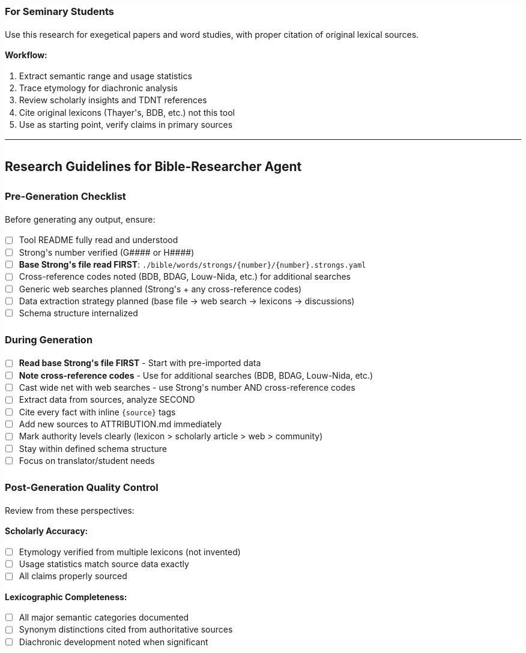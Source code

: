 
### For Seminary Students

Use this research for exegetical papers and word studies, with proper citation of original lexical sources.

**Workflow:**
1. Extract semantic range and usage statistics
2. Trace etymology for diachronic analysis
3. Review scholarly insights and TDNT references
4. Cite original lexicons (Thayer's, BDB, etc.) not this tool
5. Use as starting point, verify claims in primary sources

---

## Research Guidelines for Bible-Researcher Agent

### Pre-Generation Checklist

Before generating any output, ensure:

- [ ] Tool README fully read and understood
- [ ] Strong's number verified (G#### or H####)
- [ ] **Base Strong's file read FIRST**: `./bible/words/strongs/{number}/{number}.strongs.yaml`
- [ ] Cross-reference codes noted (BDB, BDAG, Louw-Nida, etc.) for additional searches
- [ ] Generic web searches planned (Strong's + any cross-reference codes)
- [ ] Data extraction strategy planned (base file → web search → lexicons → discussions)
- [ ] Schema structure internalized

### During Generation

- [ ] **Read base Strong's file FIRST** - Start with pre-imported data
- [ ] **Note cross-reference codes** - Use for additional searches (BDB, BDAG, Louw-Nida, etc.)
- [ ] Cast wide net with web searches - use Strong's number AND cross-reference codes
- [ ] Extract data from sources, analyze SECOND
- [ ] Cite every fact with inline `{source}` tags
- [ ] Add new sources to ATTRIBUTION.md immediately
- [ ] Mark authority levels clearly (lexicon > scholarly article > web > community)
- [ ] Stay within defined schema structure
- [ ] Focus on translator/student needs

### Post-Generation Quality Control

Review from these perspectives:

**Scholarly Accuracy:**
- [ ] Etymology verified from multiple lexicons (not invented)
- [ ] Usage statistics match source data exactly
- [ ] All claims properly sourced

**Lexicographic Completeness:**
- [ ] All major semantic categories documented
- [ ] Synonym distinctions cited from authoritative sources
- [ ] Diachronic development noted when significant
